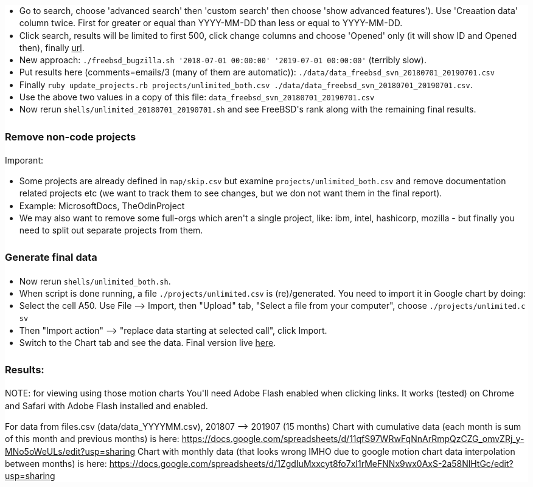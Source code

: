 - Go to search, choose 'advanced search' then 'custom search' then choose 'show advanced features'). Use 'Creaation data' column twice. First for greater or equal than YYYY-MM-DD than less or equal to YYYY-MM-DD.
- Click search, results will be limited to first 500, click change columns and choose 'Opened' only (it will show ID and Opened then), finally [url](https://bugs.freebsd.org/bugzilla/buglist.cgi?columnlist=opendate&f1=creation_ts&f2=creation_ts&limit=0&o1=greaterthaneq&o2=lessthaneq&order=opendate%2Cchangeddate%2Cbug_status%2Cpriority%2Cassigned_to%2Cbug_id&query_format=advanced&v1=2019-07-01&v2=2018-11-01).
- New approach: `./freebsd_bugzilla.sh '2018-07-01 00:00:00' '2019-07-01 00:00:00'` (terribly slow).
- Put results here (comments=emails/3 (many of them are automatic)): `./data/data_freebsd_svn_20180701_20190701.csv`
- Finally `ruby update_projects.rb projects/unlimited_both.csv ./data/data_freebsd_svn_20180701_20190701.csv`.
- Use the above two values in a copy of this file: `data_freebsd_svn_20180701_20190701.csv`
- Now rerun `shells/unlimited_20180701_20190701.sh` and see FreeBSD's rank along with the remaining final results.


### Remove non-code projects

Imporant:
- Some projects are already defined in `map/skip.csv` but examine `projects/unlimited_both.csv` and remove documentation related projects etc (we want to track them to see changes, but we don not want them in the final report).
- Example: MicrosoftDocs, TheOdinProject
- We may also want to remove some full-orgs which aren't a single project, like: ibm, intel, hashicorp, mozilla - but finally you need to split out separate projects from them.

### Generate final data
- Now rerun `shells/unlimited_both.sh`.
- When script is done running, a file `./projects/unlimited.csv` is (re)/generated. You need to import it in Google chart by doing:
- Select the cell A50. Use File --> Import, then "Upload" tab, "Select a file from your computer", choose `./projects/unlimited.csv`
- Then "Import action" --> "replace data starting at selected call", click Import.
- Switch to the Chart tab and see the data.
Final version live [here](https://docs.google.com/spreadsheets/d/1RQhZDR9PA3_8UD-UP3AWi3wJTqoMb3bLGbFnkLBk_ZE/edit?usp=sharing).

### Results:

NOTE: for viewing using those motion charts You'll need Adobe Flash enabled when clicking links. It works (tested) on Chrome and Safari with Adobe Flash installed and enabled.

For data from files.csv (data/data_YYYYMM.csv), 201807 --> 201907 (15 months)
Chart with cumulative data (each month is sum of this month and previous months) is here:
https://docs.google.com/spreadsheets/d/11qfS97WRwFqNnArRmpQzCZG_omvZRj_y-MNo5oWeULs/edit?usp=sharing
Chart with monthly data (that looks wrong IMHO due to google motion chart data interpolation between months) is here: 
https://docs.google.com/spreadsheets/d/1ZgdIuMxxcyt8fo7xI1rMeFNNx9wx0AxS-2a58NlHtGc/edit?usp=sharing
